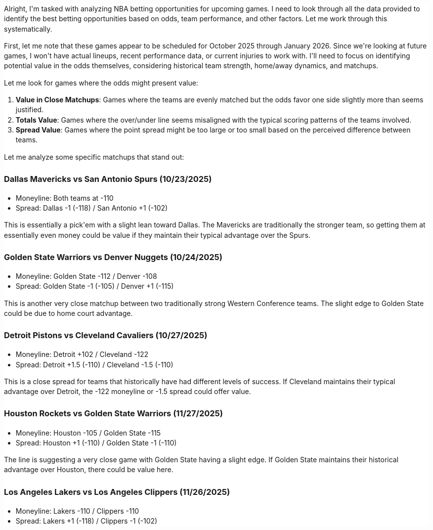 Alright, I'm tasked with analyzing NBA betting opportunities for upcoming games. I need to look through all the data provided to identify the best betting opportunities based on odds, team performance, and other factors. Let me work through this systematically.

First, let me note that these games appear to be scheduled for October 2025 through January 2026. Since we're looking at future games, I won't have actual lineups, recent performance data, or current injuries to work with. I'll need to focus on identifying potential value in the odds themselves, considering historical team strength, home/away dynamics, and matchups.

Let me look for games where the odds might present value:

1. **Value in Close Matchups**: Games where the teams are evenly matched but the odds favor one side slightly more than seems justified.
2. **Totals Value**: Games where the over/under line seems misaligned with the typical scoring patterns of the teams involved.
3. **Spread Value**: Games where the point spread might be too large or too small based on the perceived difference between teams.

Let me analyze some specific matchups that stand out:

### Dallas Mavericks vs San Antonio Spurs (10/23/2025)
- Moneyline: Both teams at -110
- Spread: Dallas -1 (-118) / San Antonio +1 (-102)

This is essentially a pick'em with a slight lean toward Dallas. The Mavericks are traditionally the stronger team, so getting them at essentially even money could be value if they maintain their typical advantage over the Spurs.

### Golden State Warriors vs Denver Nuggets (10/24/2025)
- Moneyline: Golden State -112 / Denver -108
- Spread: Golden State -1 (-105) / Denver +1 (-115)

This is another very close matchup between two traditionally strong Western Conference teams. The slight edge to Golden State could be due to home court advantage.

### Detroit Pistons vs Cleveland Cavaliers (10/27/2025)
- Moneyline: Detroit +102 / Cleveland -122
- Spread: Detroit +1.5 (-110) / Cleveland -1.5 (-110)

This is a close spread for teams that historically have had different levels of success. If Cleveland maintains their typical advantage over Detroit, the -122 moneyline or -1.5 spread could offer value.

### Houston Rockets vs Golden State Warriors (11/27/2025)
- Moneyline: Houston -105 / Golden State -115
- Spread: Houston +1 (-110) / Golden State -1 (-110)

The line is suggesting a very close game with Golden State having a slight edge. If Golden State maintains their historical advantage over Houston, there could be value here.

### Los Angeles Lakers vs Los Angeles Clippers (11/26/2025)
- Moneyline: Lakers -110 / Clippers -110
- Spread: Lakers +1 (-118) / Clippers -1 (-102)
